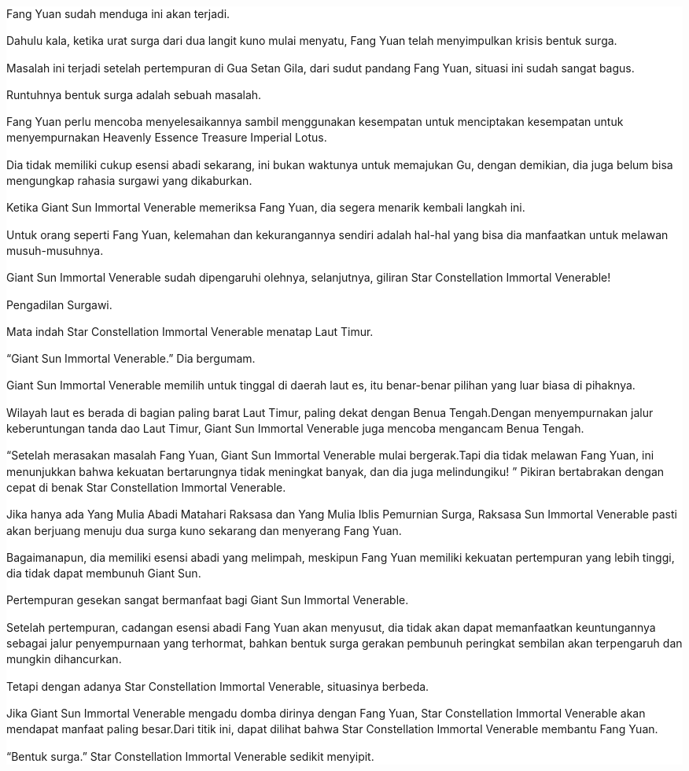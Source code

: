 Fang Yuan sudah menduga ini akan terjadi.

Dahulu kala, ketika urat surga dari dua langit kuno mulai menyatu, Fang Yuan telah menyimpulkan krisis bentuk surga.

Masalah ini terjadi setelah pertempuran di Gua Setan Gila, dari sudut pandang Fang Yuan, situasi ini sudah sangat bagus.

Runtuhnya bentuk surga adalah sebuah masalah.

Fang Yuan perlu mencoba menyelesaikannya sambil menggunakan kesempatan untuk menciptakan kesempatan untuk menyempurnakan Heavenly Essence Treasure Imperial Lotus.

Dia tidak memiliki cukup esensi abadi sekarang, ini bukan waktunya untuk memajukan Gu, dengan demikian, dia juga belum bisa mengungkap rahasia surgawi yang dikaburkan.

Ketika Giant Sun Immortal Venerable memeriksa Fang Yuan, dia segera menarik kembali langkah ini.

Untuk orang seperti Fang Yuan, kelemahan dan kekurangannya sendiri adalah hal-hal yang bisa dia manfaatkan untuk melawan musuh-musuhnya.

Giant Sun Immortal Venerable sudah dipengaruhi olehnya, selanjutnya, giliran Star Constellation Immortal Venerable!

Pengadilan Surgawi.

Mata indah Star Constellation Immortal Venerable menatap Laut Timur.

“Giant Sun Immortal Venerable.” Dia bergumam.

Giant Sun Immortal Venerable memilih untuk tinggal di daerah laut es, itu benar-benar pilihan yang luar biasa di pihaknya.

Wilayah laut es berada di bagian paling barat Laut Timur, paling dekat dengan Benua Tengah.Dengan menyempurnakan jalur keberuntungan tanda dao Laut Timur, Giant Sun Immortal Venerable juga mencoba mengancam Benua Tengah.

“Setelah merasakan masalah Fang Yuan, Giant Sun Immortal Venerable mulai bergerak.Tapi dia tidak melawan Fang Yuan, ini menunjukkan bahwa kekuatan bertarungnya tidak meningkat banyak, dan dia juga melindungiku! ” Pikiran bertabrakan dengan cepat di benak Star Constellation Immortal Venerable.

Jika hanya ada Yang Mulia Abadi Matahari Raksasa dan Yang Mulia Iblis Pemurnian Surga, Raksasa Sun Immortal Venerable pasti akan berjuang menuju dua surga kuno sekarang dan menyerang Fang Yuan.

Bagaimanapun, dia memiliki esensi abadi yang melimpah, meskipun Fang Yuan memiliki kekuatan pertempuran yang lebih tinggi, dia tidak dapat membunuh Giant Sun.

Pertempuran gesekan sangat bermanfaat bagi Giant Sun Immortal Venerable.

Setelah pertempuran, cadangan esensi abadi Fang Yuan akan menyusut, dia tidak akan dapat memanfaatkan keuntungannya sebagai jalur penyempurnaan yang terhormat, bahkan bentuk surga gerakan pembunuh peringkat sembilan akan terpengaruh dan mungkin dihancurkan.

Tetapi dengan adanya Star Constellation Immortal Venerable, situasinya berbeda.

Jika Giant Sun Immortal Venerable mengadu domba dirinya dengan Fang Yuan, Star Constellation Immortal Venerable akan mendapat manfaat paling besar.Dari titik ini, dapat dilihat bahwa Star Constellation Immortal Venerable membantu Fang Yuan.

“Bentuk surga.” Star Constellation Immortal Venerable sedikit menyipit.
